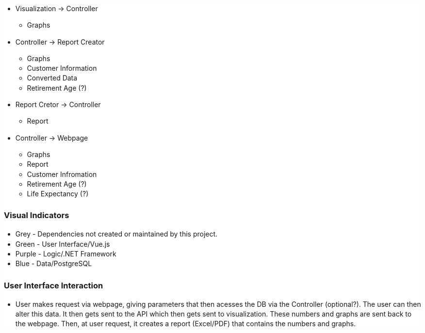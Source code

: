 - Visualization -> Controller
  * Graphs

- Controller -> Report Creator
  * Graphs
  * Customer Information
  * Converted Data
  * Retirement Age (?)

- Report Cretor -> Controller
  * Report

- Controller -> Webpage
  * Graphs
  * Report
  * Customer Infromation
  * Retirement Age (?)
  * Life Expectancy (?)

### Visual Indicators
- Grey - Dependencies not created or maintained by this project.
- Green - User Interface/Vue.js
- Purple - Logic/.NET Framework
- Blue - Data/PostgreSQL

### User Interface Interaction
  - User makes request via webpage, giving parameters that then acesses the DB via the Controller (optional?). The user can then alter this data. It then gets sent to the API which then gets sent to visualization. These numbers and graphs are sent back to the webpage. Then, at user request, it creates a report (Excel/PDF) that contains the numbers and graphs.
